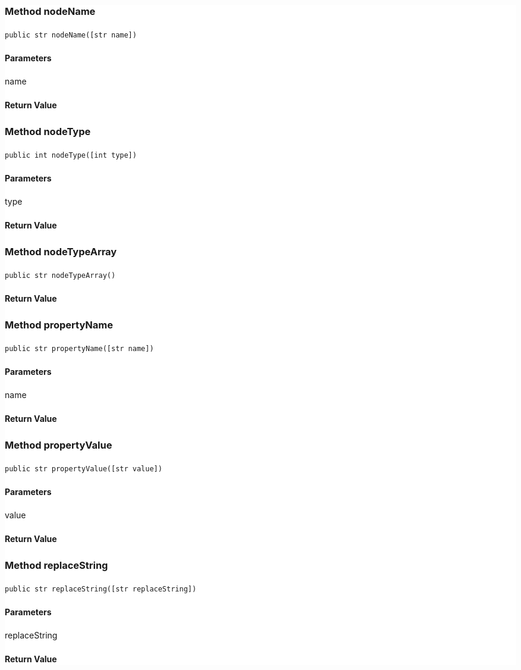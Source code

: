 ### Method nodeName

    public str nodeName([str name])

#### Parameters

name  

#### Return Value

### Method nodeType

    public int nodeType([int type])

#### Parameters

type  

#### Return Value

### Method nodeTypeArray

    public str nodeTypeArray()

#### Return Value

### Method propertyName

    public str propertyName([str name])

#### Parameters

name  

#### Return Value

### Method propertyValue

    public str propertyValue([str value])

#### Parameters

value  

#### Return Value

### Method replaceString

    public str replaceString([str replaceString])

#### Parameters

replaceString  

#### Return Value
